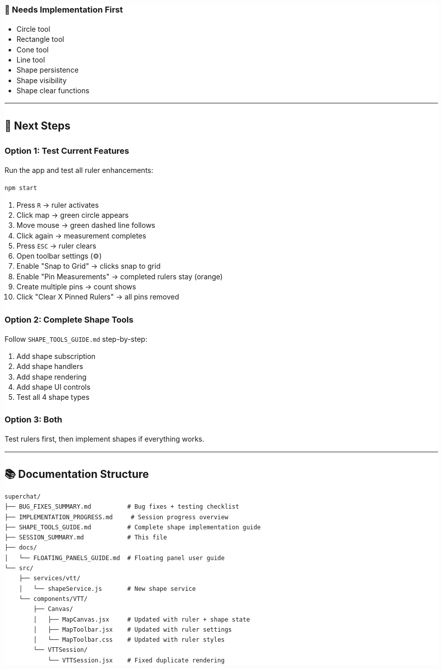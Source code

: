 ### 🔄 Needs Implementation First
- Circle tool
- Rectangle tool
- Cone tool
- Line tool
- Shape persistence
- Shape visibility
- Shape clear functions

---

## 🎯 Next Steps

### Option 1: Test Current Features
Run the app and test all ruler enhancements:
```bash
npm start
```

1. Press `R` → ruler activates
2. Click map → green circle appears
3. Move mouse → green dashed line follows
4. Click again → measurement completes
5. Press `ESC` → ruler clears
6. Open toolbar settings (⚙️)
7. Enable "Snap to Grid" → clicks snap to grid
8. Enable "Pin Measurements" → completed rulers stay (orange)
9. Create multiple pins → count shows
10. Click "Clear X Pinned Rulers" → all pins removed

### Option 2: Complete Shape Tools
Follow `SHAPE_TOOLS_GUIDE.md` step-by-step:
1. Add shape subscription
2. Add shape handlers
3. Add shape rendering
4. Add shape UI controls
5. Test all 4 shape types

### Option 3: Both
Test rulers first, then implement shapes if everything works.

---

## 📚 Documentation Structure

```
superchat/
├── BUG_FIXES_SUMMARY.md          # Bug fixes + testing checklist
├── IMPLEMENTATION_PROGRESS.md     # Session progress overview  
├── SHAPE_TOOLS_GUIDE.md          # Complete shape implementation guide
├── SESSION_SUMMARY.md            # This file
├── docs/
│   └── FLOATING_PANELS_GUIDE.md  # Floating panel user guide
└── src/
    ├── services/vtt/
    │   └── shapeService.js       # New shape service
    └── components/VTT/
        ├── Canvas/
        │   ├── MapCanvas.jsx     # Updated with ruler + shape state
        │   ├── MapToolbar.jsx    # Updated with ruler settings
        │   └── MapToolbar.css    # Updated with ruler styles
        └── VTTSession/
            └── VTTSession.jsx    # Fixed duplicate rendering
```